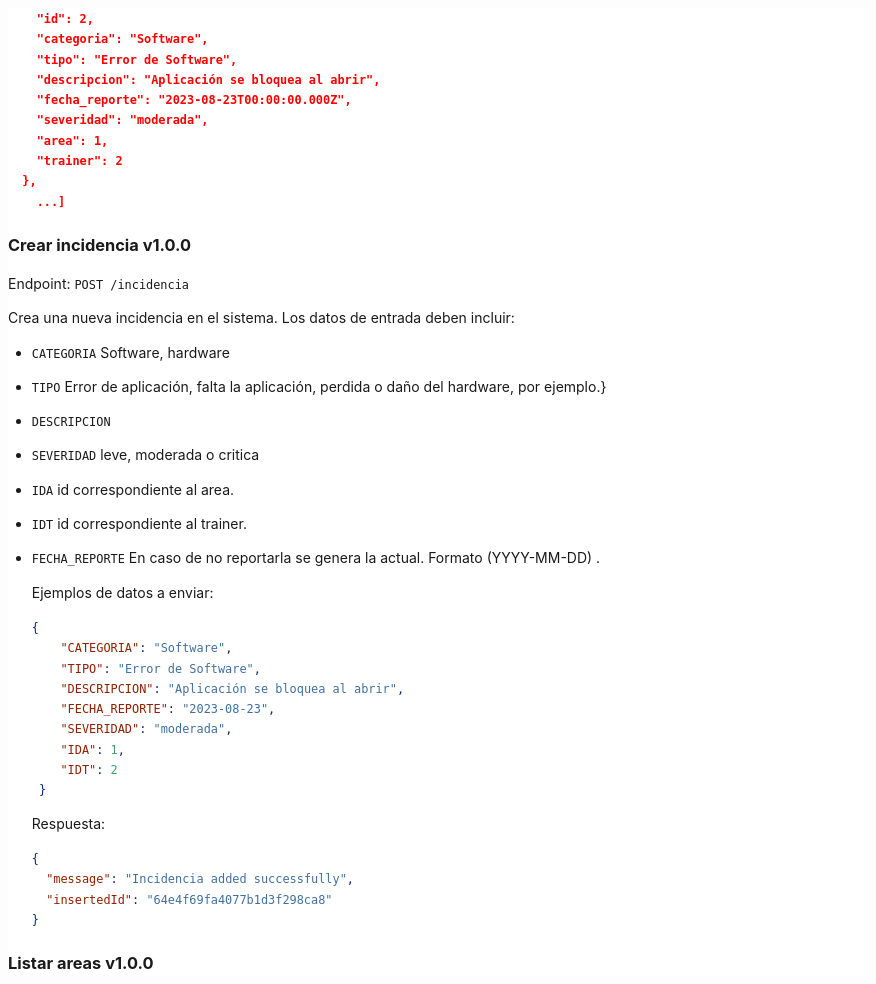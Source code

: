 ```json
    "id": 2,
    "categoria": "Software",
    "tipo": "Error de Software",
    "descripcion": "Aplicación se bloquea al abrir",
    "fecha_reporte": "2023-08-23T00:00:00.000Z",
    "severidad": "moderada",
    "area": 1,
    "trainer": 2
  },
    ...]
```

### Crear incidencia v1.0.0

Endpoint: `POST /incidencia`

Crea una nueva incidencia en el sistema. Los datos de entrada deben incluir:

- `CATEGORIA` Software, hardware

- `TIPO` Error de aplicación, falta la aplicación, perdida o daño del hardware, por ejemplo.}

- `DESCRIPCION`

- `SEVERIDAD` leve, moderada o critica

- `IDA` id correspondiente al area.

- `IDT` id correspondiente al trainer.

- `FECHA_REPORTE` En caso de no reportarla se genera la actual. Formato (YYYY-MM-DD) .

  Ejemplos de datos a enviar:

  ```json
  {
      "CATEGORIA": "Software",
      "TIPO": "Error de Software",
      "DESCRIPCION": "Aplicación se bloquea al abrir",
      "FECHA_REPORTE": "2023-08-23",
      "SEVERIDAD": "moderada",
      "IDA": 1,
      "IDT": 2
   }
  ```
  
  Respuesta:
  
  ```json
  {
    "message": "Incidencia added successfully",
    "insertedId": "64e4f69fa4077b1d3f298ca8"
  }
  ```

### Listar areas v1.0.0
